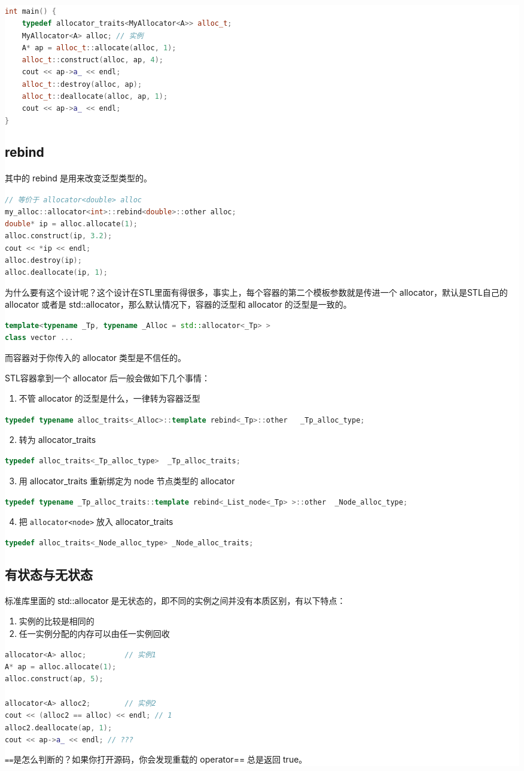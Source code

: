 ```cpp
int main() {
    typedef allocator_traits<MyAllocator<A>> alloc_t;
    MyAllocator<A> alloc; // 实例
    A* ap = alloc_t::allocate(alloc, 1);
    alloc_t::construct(alloc, ap, 4);
    cout << ap->a_ << endl;
    alloc_t::destroy(alloc, ap);
    alloc_t::deallocate(alloc, ap, 1);
    cout << ap->a_ << endl;
}
```

## rebind
其中的 rebind 是用来改变泛型类型的。
```cpp
// 等价于 allocator<double> alloc
my_alloc::allocator<int>::rebind<double>::other alloc;
double* ip = alloc.allocate(1);
alloc.construct(ip, 3.2);
cout << *ip << endl;
alloc.destroy(ip);
alloc.deallocate(ip, 1);
```

为什么要有这个设计呢？这个设计在STL里面有得很多，事实上，每个容器的第二个模板参数就是传进一个 allocator，默认是STL自己的 allocator 或者是 std::allocator，那么默认情况下，容器的泛型和 allocator 的泛型是一致的。
```cpp
template<typename _Tp, typename _Alloc = std::allocator<_Tp> >
class vector ...
```
而容器对于你传入的 allocator 类型是不信任的。

STL容器拿到一个 allocator 后一般会做如下几个事情：

1. 不管 allocator 的泛型是什么，一律转为容器泛型
```cpp
typedef typename alloc_traits<_Alloc>::template rebind<_Tp>::other   _Tp_alloc_type;
```
2. 转为 allocator_traits
```cpp
typedef alloc_traits<_Tp_alloc_type>  _Tp_alloc_traits;
```
3. 用 allocator_traits 重新绑定为 node 节点类型的 allocator
```cpp
typedef typename _Tp_alloc_traits::template rebind<_List_node<_Tp> >::other  _Node_alloc_type;
```
4. 把 `allocator<node>` 放入 allocator_traits
```cpp
typedef alloc_traits<_Node_alloc_type> _Node_alloc_traits;
```

## 有状态与无状态
标准库里面的 std::allocator 是无状态的，即不同的实例之间并没有本质区别，有以下特点：
1. 实例的比较是相同的
2. 任一实例分配的内存可以由任一实例回收
```cpp
allocator<A> alloc;         // 实例1
A* ap = alloc.allocate(1);
alloc.construct(ap, 5);

allocator<A> alloc2;        // 实例2
cout << (alloc2 == alloc) << endl; // 1
alloc2.deallocate(ap, 1);
cout << ap->a_ << endl; // ???
```
`==`是怎么判断的？如果你打开源码，你会发现重载的 operator== 总是返回 true。